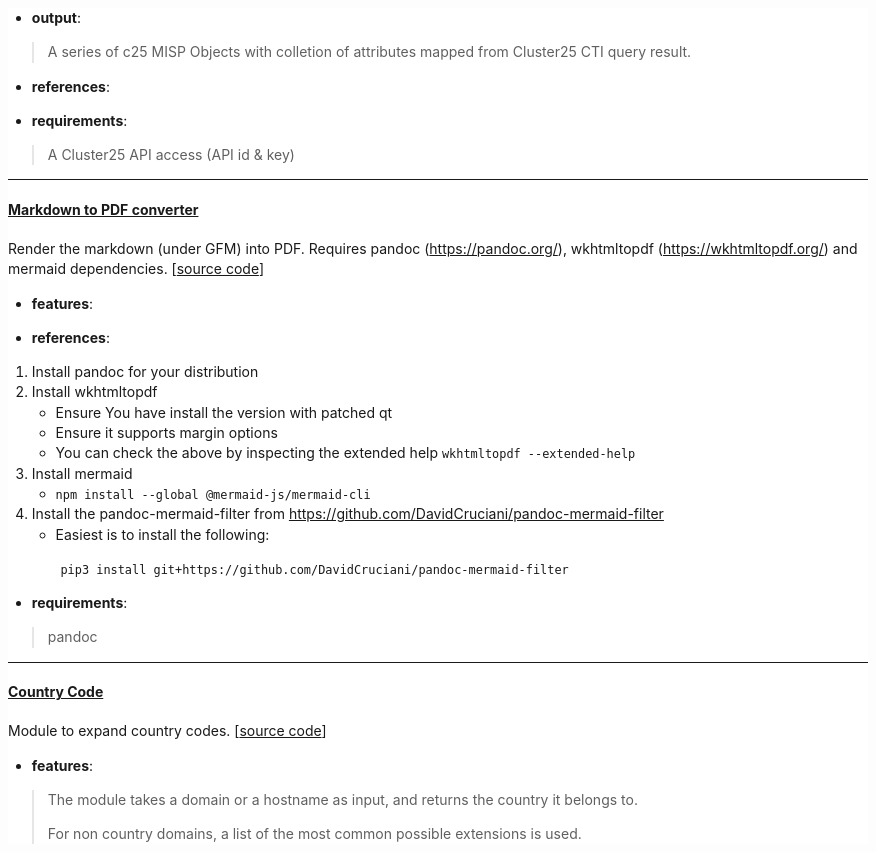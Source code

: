 - **output**:
>A series of c25 MISP Objects with colletion of attributes mapped from Cluster25 CTI query result.

- **references**:
>

- **requirements**:
>A Cluster25 API access (API id & key)

-----

#### [Markdown to PDF converter](https://github.com/MISP/misp-modules/tree/main/misp_modules/modules/expansion/convert_markdown_to_pdf.py)

Render the markdown (under GFM) into PDF. Requires pandoc (https://pandoc.org/), wkhtmltopdf (https://wkhtmltopdf.org/) and mermaid dependencies.
[[source code](https://github.com/MISP/misp-modules/tree/main/misp_modules/modules/expansion/convert_markdown_to_pdf.py)]

- **features**:
>

- **references**:
>
1. Install pandoc for your distribution
2. Install wkhtmltopdf
    - Ensure You have install the version with patched qt
    - Ensure it supports margin options
    - You can check the above by inspecting the extended help `wkhtmltopdf --extended-help`
3. Install mermaid
    - `npm install --global @mermaid-js/mermaid-cli`
4. Install the pandoc-mermaid-filter from https://github.com/DavidCruciani/pandoc-mermaid-filter
    - Easiest is to install the following:
    ```bash
        pip3 install git+https://github.com/DavidCruciani/pandoc-mermaid-filter
    ```


- **requirements**:
>pandoc

-----

#### [Country Code](https://github.com/MISP/misp-modules/tree/main/misp_modules/modules/expansion/countrycode.py)

Module to expand country codes.
[[source code](https://github.com/MISP/misp-modules/tree/main/misp_modules/modules/expansion/countrycode.py)]

- **features**:
>The module takes a domain or a hostname as input, and returns the country it belongs to.
>
>For non country domains, a list of the most common possible extensions is used.
